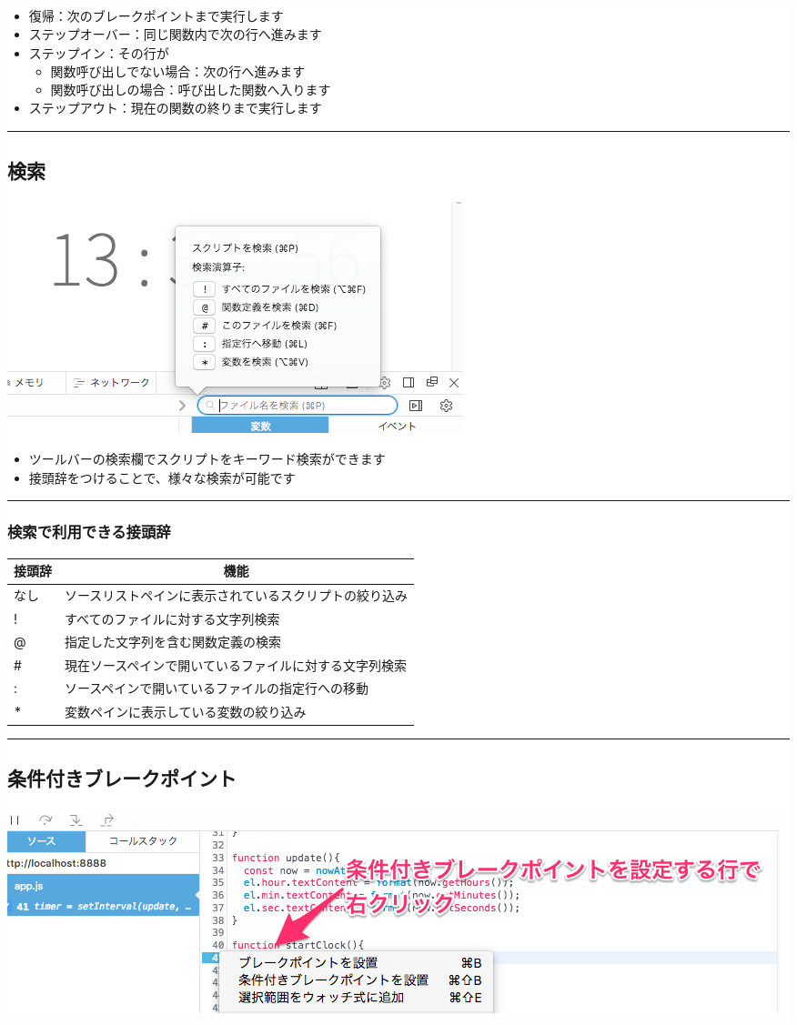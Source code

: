 * 復帰：次のブレークポイントまで実行します
* ステップオーバー：同じ関数内で次の行へ進みます
* ステップイン：その行が
  * 関数呼び出しでない場合：次の行へ進みます
  * 関数呼び出しの場合：呼び出した関数へ入ります
* ステップアウト：現在の関数の終りまで実行します  

---

## 検索

![ツールバー右上に検索欄があります](img/search.png)

* ツールバーの検索欄でスクリプトをキーワード検索ができます
* 接頭辞をつけることで、様々な検索が可能です

----

### 検索で利用できる接頭辞

|接頭辞|機能|
|-----|---|
|なし|ソースリストペインに表示されているスクリプトの絞り込み|
|!|すべてのファイルに対する文字列検索|
|@|指定した文字列を含む関数定義の検索|
|#|現在ソースペインで開いているファイルに対する文字列検索|
|:|ソースペインで開いているファイルの指定行への移動|
|*|変数ペインに表示している変数の絞り込み|

---

## 条件付きブレークポイント

![指定したい行で開いたコンテキストメニューから、条件付きブレークポイントを設定します](img/conditional-breakpoint.png)
